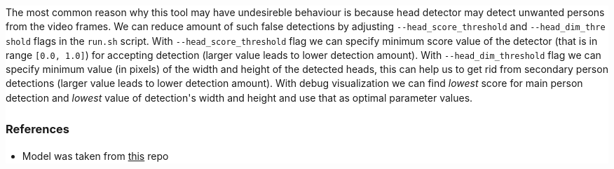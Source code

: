 The most common reason why this tool may have undesireble behaviour is because head detector may detect unwanted persons from the video frames. We can reduce amount of such false detections by adjusting `--head_score_threshold` and `--head_dim_threshold` flags in the `run.sh` script. With `--head_score_threshold` flag we can specify minimum score value of the detector (that is in range `[0.0, 1.0]`) for accepting detection (larger value leads to lower detection amount). With `--head_dim_threshold` flag we can specify minimum value (in pixels) of the width and height of the detected heads, this can help us to get rid from secondary person detections (larger value leads to lower detection amount). With debug visualization we can find *lowest* score for main person detection and *lowest* value of detection's width and height and use that as optimal parameter values.

### References
- Model was taken from [this](https://github.com/Varat7v2/Human-Head-Detection/tree/master) repo
